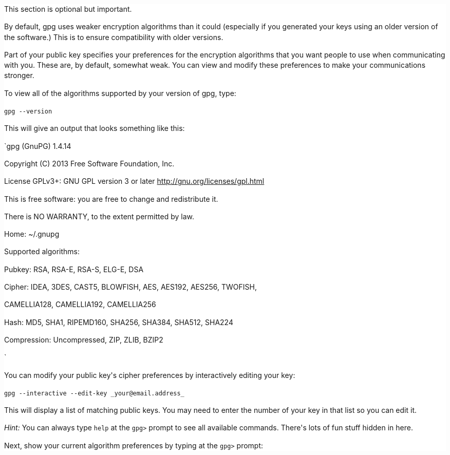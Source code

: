   This section is optional but important.

  By default, gpg uses weaker encryption algorithms than it could (especially
  if you generated your keys using an older version of the software.)  This is
  to ensure compatibility with older versions.

  Part of your public key specifies your preferences for the encryption
  algorithms that you want people to use when communicating with you.  These
  are, by default, somewhat weak.  You can view and modify these preferences
  to make your communications stronger.

  To view all of the algorithms supported by your version of gpg, type:

  `gpg --version`

  This will give an output that looks something like this:

  `gpg (GnuPG) 1.4.14

  Copyright (C) 2013 Free Software Foundation, Inc.

  License GPLv3+: GNU GPL version 3 or later <http://gnu.org/licenses/gpl.html>

  This is free software: you are free to change and redistribute it.

  There is NO WARRANTY, to the extent permitted by law.

  Home: ~/.gnupg

  Supported algorithms:

  Pubkey: RSA, RSA-E, RSA-S, ELG-E, DSA

  Cipher: IDEA, 3DES, CAST5, BLOWFISH, AES, AES192, AES256, TWOFISH,

  CAMELLIA128, CAMELLIA192, CAMELLIA256

  Hash: MD5, SHA1, RIPEMD160, SHA256, SHA384, SHA512, SHA224

  Compression: Uncompressed, ZIP, ZLIB, BZIP2

  `

  You can modify your public key's cipher preferences by interactively
  editing your key:

  `gpg --interactive --edit-key _your@email.address_`

  This will display a list of matching public keys.  You may need to enter
  the number of your key in that list so you can edit it.

  _Hint:_ You can always type `help` at the
  `gpg>` prompt to see all available commands.  There's lots of
  fun stuff hidden in here.

  Next, show your current algorithm preferences by typing at the
  `gpg>` prompt:

  <p class="code">
